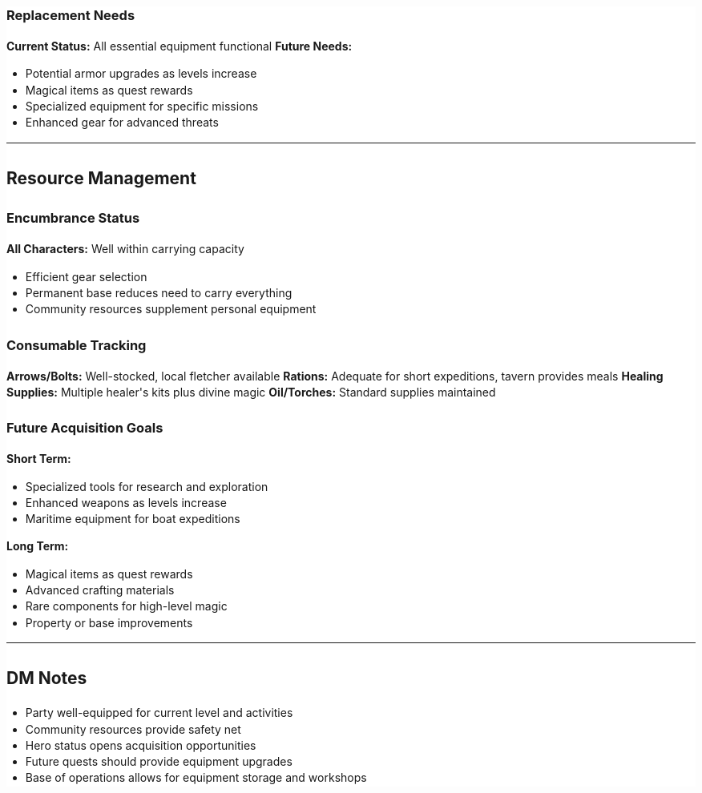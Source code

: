 ### Replacement Needs
**Current Status:** All essential equipment functional
**Future Needs:**
- Potential armor upgrades as levels increase
- Magical items as quest rewards
- Specialized equipment for specific missions
- Enhanced gear for advanced threats

---

## Resource Management

### Encumbrance Status
**All Characters:** Well within carrying capacity
- Efficient gear selection
- Permanent base reduces need to carry everything
- Community resources supplement personal equipment

### Consumable Tracking
**Arrows/Bolts:** Well-stocked, local fletcher available
**Rations:** Adequate for short expeditions, tavern provides meals
**Healing Supplies:** Multiple healer's kits plus divine magic
**Oil/Torches:** Standard supplies maintained

### Future Acquisition Goals
**Short Term:**
- Specialized tools for research and exploration
- Enhanced weapons as levels increase
- Maritime equipment for boat expeditions

**Long Term:**
- Magical items as quest rewards
- Advanced crafting materials
- Rare components for high-level magic
- Property or base improvements

---

## DM Notes
- Party well-equipped for current level and activities
- Community resources provide safety net
- Hero status opens acquisition opportunities
- Future quests should provide equipment upgrades
- Base of operations allows for equipment storage and workshops